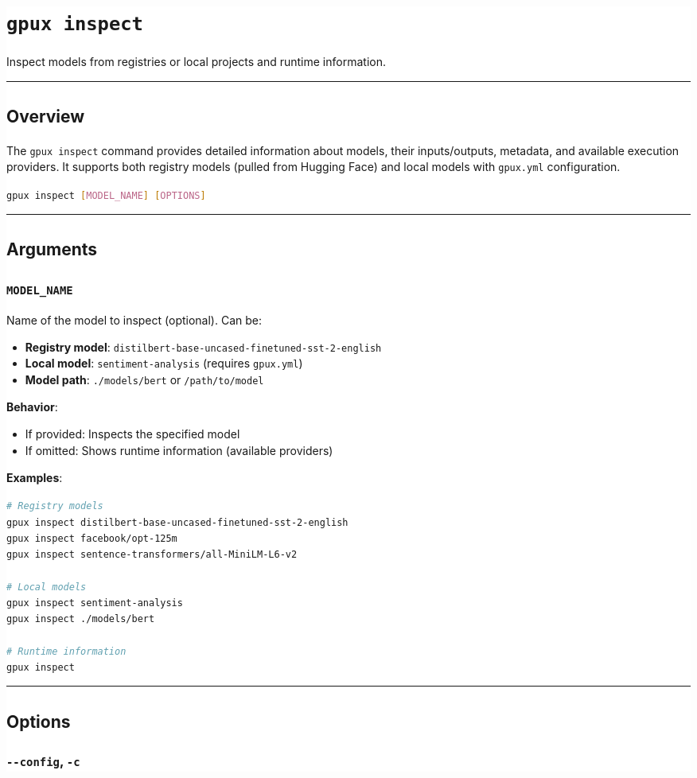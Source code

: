 # `gpux inspect`

Inspect models from registries or local projects and runtime information.

---

## Overview

The `gpux inspect` command provides detailed information about models, their inputs/outputs, metadata, and available execution providers. It supports both registry models (pulled from Hugging Face) and local models with `gpux.yml` configuration.

```bash
gpux inspect [MODEL_NAME] [OPTIONS]
```

---

## Arguments

### `MODEL_NAME`

Name of the model to inspect (optional). Can be:

- **Registry model**: `distilbert-base-uncased-finetuned-sst-2-english`
- **Local model**: `sentiment-analysis` (requires `gpux.yml`)
- **Model path**: `./models/bert` or `/path/to/model`

**Behavior**:
- If provided: Inspects the specified model
- If omitted: Shows runtime information (available providers)

**Examples**:
```bash
# Registry models
gpux inspect distilbert-base-uncased-finetuned-sst-2-english
gpux inspect facebook/opt-125m
gpux inspect sentence-transformers/all-MiniLM-L6-v2

# Local models
gpux inspect sentiment-analysis
gpux inspect ./models/bert

# Runtime information
gpux inspect
```

---

## Options

### `--config`, `-c`
